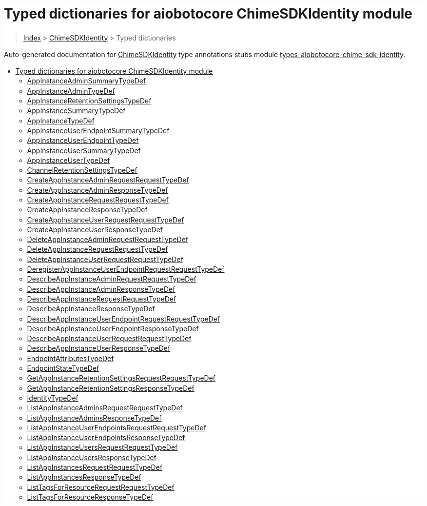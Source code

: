 <a id="typed-dictionaries-for-aiobotocore-chimesdkidentity-module"></a>

# Typed dictionaries for aiobotocore ChimeSDKIdentity module

> [Index](..) > [ChimeSDKIdentity](.) > Typed dictionaries

Auto-generated documentation for
[ChimeSDKIdentity](https://boto3.amazonaws.com/v1/documentation/api/latest/reference/services/chime-sdk-identity.html#ChimeSDKIdentity)
type annotations stubs module
[types-aiobotocore-chime-sdk-identity](https://pypi.org/project/types-aiobotocore-chime-sdk-identity/).

- [Typed dictionaries for aiobotocore ChimeSDKIdentity module](#typed-dictionaries-for-aiobotocore-chimesdkidentity-module)
  - [AppInstanceAdminSummaryTypeDef](#appinstanceadminsummarytypedef)
  - [AppInstanceAdminTypeDef](#appinstanceadmintypedef)
  - [AppInstanceRetentionSettingsTypeDef](#appinstanceretentionsettingstypedef)
  - [AppInstanceSummaryTypeDef](#appinstancesummarytypedef)
  - [AppInstanceTypeDef](#appinstancetypedef)
  - [AppInstanceUserEndpointSummaryTypeDef](#appinstanceuserendpointsummarytypedef)
  - [AppInstanceUserEndpointTypeDef](#appinstanceuserendpointtypedef)
  - [AppInstanceUserSummaryTypeDef](#appinstanceusersummarytypedef)
  - [AppInstanceUserTypeDef](#appinstanceusertypedef)
  - [ChannelRetentionSettingsTypeDef](#channelretentionsettingstypedef)
  - [CreateAppInstanceAdminRequestRequestTypeDef](#createappinstanceadminrequestrequesttypedef)
  - [CreateAppInstanceAdminResponseTypeDef](#createappinstanceadminresponsetypedef)
  - [CreateAppInstanceRequestRequestTypeDef](#createappinstancerequestrequesttypedef)
  - [CreateAppInstanceResponseTypeDef](#createappinstanceresponsetypedef)
  - [CreateAppInstanceUserRequestRequestTypeDef](#createappinstanceuserrequestrequesttypedef)
  - [CreateAppInstanceUserResponseTypeDef](#createappinstanceuserresponsetypedef)
  - [DeleteAppInstanceAdminRequestRequestTypeDef](#deleteappinstanceadminrequestrequesttypedef)
  - [DeleteAppInstanceRequestRequestTypeDef](#deleteappinstancerequestrequesttypedef)
  - [DeleteAppInstanceUserRequestRequestTypeDef](#deleteappinstanceuserrequestrequesttypedef)
  - [DeregisterAppInstanceUserEndpointRequestRequestTypeDef](#deregisterappinstanceuserendpointrequestrequesttypedef)
  - [DescribeAppInstanceAdminRequestRequestTypeDef](#describeappinstanceadminrequestrequesttypedef)
  - [DescribeAppInstanceAdminResponseTypeDef](#describeappinstanceadminresponsetypedef)
  - [DescribeAppInstanceRequestRequestTypeDef](#describeappinstancerequestrequesttypedef)
  - [DescribeAppInstanceResponseTypeDef](#describeappinstanceresponsetypedef)
  - [DescribeAppInstanceUserEndpointRequestRequestTypeDef](#describeappinstanceuserendpointrequestrequesttypedef)
  - [DescribeAppInstanceUserEndpointResponseTypeDef](#describeappinstanceuserendpointresponsetypedef)
  - [DescribeAppInstanceUserRequestRequestTypeDef](#describeappinstanceuserrequestrequesttypedef)
  - [DescribeAppInstanceUserResponseTypeDef](#describeappinstanceuserresponsetypedef)
  - [EndpointAttributesTypeDef](#endpointattributestypedef)
  - [EndpointStateTypeDef](#endpointstatetypedef)
  - [GetAppInstanceRetentionSettingsRequestRequestTypeDef](#getappinstanceretentionsettingsrequestrequesttypedef)
  - [GetAppInstanceRetentionSettingsResponseTypeDef](#getappinstanceretentionsettingsresponsetypedef)
  - [IdentityTypeDef](#identitytypedef)
  - [ListAppInstanceAdminsRequestRequestTypeDef](#listappinstanceadminsrequestrequesttypedef)
  - [ListAppInstanceAdminsResponseTypeDef](#listappinstanceadminsresponsetypedef)
  - [ListAppInstanceUserEndpointsRequestRequestTypeDef](#listappinstanceuserendpointsrequestrequesttypedef)
  - [ListAppInstanceUserEndpointsResponseTypeDef](#listappinstanceuserendpointsresponsetypedef)
  - [ListAppInstanceUsersRequestRequestTypeDef](#listappinstanceusersrequestrequesttypedef)
  - [ListAppInstanceUsersResponseTypeDef](#listappinstanceusersresponsetypedef)
  - [ListAppInstancesRequestRequestTypeDef](#listappinstancesrequestrequesttypedef)
  - [ListAppInstancesResponseTypeDef](#listappinstancesresponsetypedef)
  - [ListTagsForResourceRequestRequestTypeDef](#listtagsforresourcerequestrequesttypedef)
  - [ListTagsForResourceResponseTypeDef](#listtagsforresourceresponsetypedef)